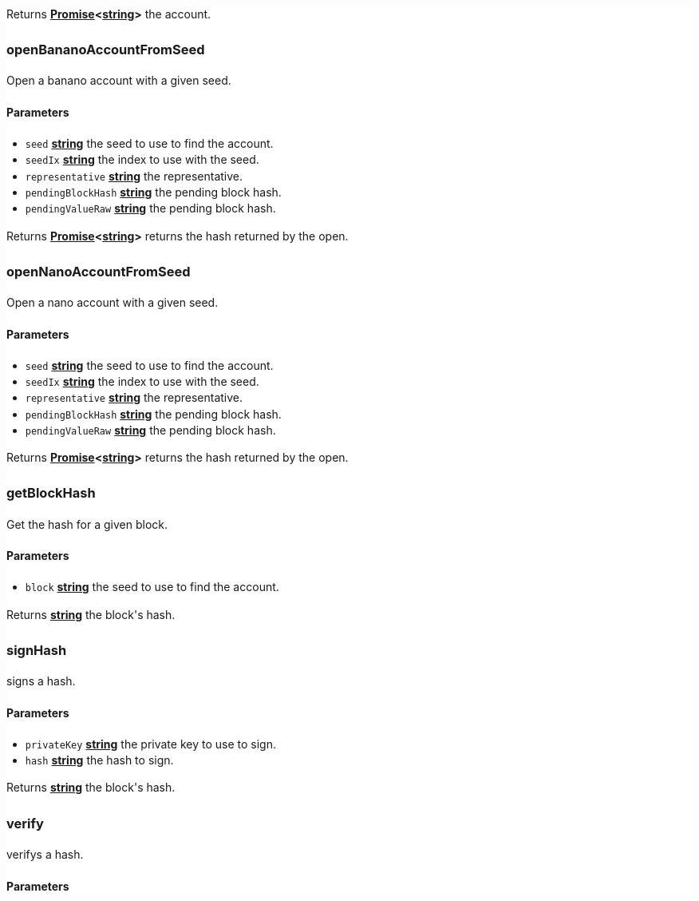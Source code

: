 Returns **[Promise][162]<[string][159]>** the account.

### openBananoAccountFromSeed

Open a banano account with a given seed.

#### Parameters

*   `seed` **[string][159]** the seed to use to find the account.
*   `seedIx` **[string][159]** the index to use with the seed.
*   `representative` **[string][159]** the representative.
*   `pendingBlockHash` **[string][159]** the pending block hash.
*   `pendingValueRaw` **[string][159]** the pending block hash.

Returns **[Promise][162]<[string][159]>** returns the hash returned by the open.

### openNanoAccountFromSeed

Open a nano account with a given seed.

#### Parameters

*   `seed` **[string][159]** the seed to use to find the account.
*   `seedIx` **[string][159]** the index to use with the seed.
*   `representative` **[string][159]** the representative.
*   `pendingBlockHash` **[string][159]** the pending block hash.
*   `pendingValueRaw` **[string][159]** the pending block hash.

Returns **[Promise][162]<[string][159]>** returns the hash returned by the open.

### getBlockHash

Get the hash for a given block.

#### Parameters

*   `block` **[string][159]** the seed to use to find the account.

Returns **[string][159]** the block's hash.

### signHash

signs a hash.

#### Parameters

*   `privateKey` **[string][159]** the private key to use to sign.
*   `hash` **[string][159]** the hash to sign.

Returns **[string][159]** the block's hash.

### verify

verifys a hash.

#### Parameters


[1]: #main
[2]: #setbananodeapi
[3]: #parameters
[4]: #setauth
[5]: #parameters-1
[6]: #setbananodeapiurl
[7]: #parameters-2
[8]: #bananoutil
[9]: #getbananopartsfromdecimal
[10]: #parameters-3
[11]: #getbananopartsasdecimal
[12]: #parameters-4
[13]: #getbananodecimalamountasraw
[14]: #parameters-5
[15]: #getbananopartsdescription
[16]: #parameters-6
[17]: #sendamounttobananoaccountwithrepresentativeandprevious
[18]: #parameters-7
[19]: #sendamounttonanoaccountwithrepresentativeandprevious
[20]: #parameters-8
[21]: #sendamounttobananoaccount
[22]: #parameters-9
[23]: #sendamounttonanoaccount
[24]: #parameters-10
[25]: #changebananorepresentativeforseed
[26]: #parameters-11
[27]: #changenanorepresentativeforseed
[28]: #parameters-12
[29]: #getbananoaccountfromseed
[30]: #parameters-13
[31]: #getnanoaccountfromseed
[32]: #parameters-14
[33]: #openbananoaccountfromseed
[34]: #parameters-15
[35]: #opennanoaccountfromseed
[36]: #parameters-16
[37]: #getblockhash
[38]: #parameters-17
[39]: #signhash
[40]: #parameters-18
[41]: #verify
[42]: #parameters-19
[43]: #getsignature
[44]: #parameters-20
[45]: #getbytesfromhex
[46]: #parameters-21
[47]: #getworkusingcpu
[48]: #parameters-22
[49]: #getrawstrfrombananostr
[50]: #parameters-23
[51]: #getrawstrfrombanoshistr
[52]: #parameters-24
[53]: #getrawstrfromnanostr
[54]: #parameters-25
[55]: #getrawstrfromnanoshistr
[56]: #parameters-26
[57]: #getbananoaccount
[58]: #parameters-27
[59]: #getnanoaccount
[60]: #parameters-28
[61]: #getbananopartsfromraw
[62]: #parameters-29
[63]: #getnanopartsfromraw
[64]: #parameters-30
[65]: #getrawstrfrommajoramountstr
[66]: #parameters-31
[67]: #getrawstrfromminoramountstr
[68]: #parameters-32
[69]: #getamountpartsfromraw
[70]: #parameters-33
[71]: #getaccountpublickey
[72]: #parameters-34
[73]: #getaccountsuffix
[74]: #parameters-35
[75]: #getaccount
[76]: #parameters-36
[77]: #isworkvalid
[78]: #parameters-37
[79]: #getzeroedworkbytes
[80]: #getpublickey
[81]: #parameters-38
[82]: #isseedvalid
[83]: #parameters-39
[84]: #getprivatekey
[85]: #parameters-40
[86]: #getbananoaccountvalidationinfo
[87]: #parameters-41
[88]: #getnanoaccountvalidationinfo
[89]: #parameters-42
[90]: #depositutil
[91]: #receivenanodepositsforseed
[92]: #parameters-43
[93]: #receivebananodepositsforseed
[94]: #parameters-44
[95]: #bananodeapi
[96]: #getaccountbalanceraw
[97]: #parameters-45
[98]: #getaccountbalanceandpendingraw
[99]: #parameters-46
[100]: #getaccounthistory
[101]: #parameters-47
[102]: #getaccountinfo
[103]: #parameters-48
[104]: #getblockcount
[105]: #getaccountspending
[106]: #parameters-49
[107]: #setauth-1
[108]: #parameters-50
[109]: #sendbananowithdrawalfromseed
[110]: #parameters-51
[111]: #sendnanowithdrawalfromseed
[112]: #parameters-52
[113]: #camobananoreceive
[114]: #parameters-53
[115]: #camonanoreceive
[116]: #parameters-54
[117]: #getcamobananonextprivatekeyforreceive
[118]: #parameters-55
[119]: #getcamonanonextprivatekeyforreceive
[120]: #parameters-56
[121]: #camobananosend
[122]: #parameters-57
[123]: #camonanosend
[124]: #parameters-58
[125]: #camobananosendwithdrawalfromseed
[126]: #parameters-59
[127]: #camonanosendwithdrawalfromseed
[128]: #parameters-60
[129]: #receivecamobananodepositsforseed
[130]: #parameters-61
[131]: #receivecamonanodepositsforseed
[132]: #parameters-62
[133]: #getcamobananoaccountbalanceraw
[134]: #parameters-63
[135]: #getcamonanoaccountbalanceraw
[136]: #parameters-64
[137]: #getcamopublickey
[138]: #parameters-65
[139]: #getsharedsecret
[140]: #parameters-66
[141]: #getcamoaccount
[142]: #parameters-67
[143]: #camobananogetaccountspending
[144]: #parameters-68
[145]: #camonanogetaccountspending
[146]: #parameters-69
[147]: #getcamoaccountvalidationinfo
[148]: #parameters-70
[149]: #getcamobananosharedaccountdata
[150]: #parameters-71
[151]: #getcamonanosharedaccountdata
[152]: #parameters-72
[153]: #bananoparts
[154]: #properties
[155]: #accountvalidationinfo
[156]: #properties-1
[157]: #iscamoaccountvalid
[158]: #parameters-73
[159]: https://developer.mozilla.org/docs/Web/JavaScript/Reference/Global_Objects/String
[160]: https://developer.mozilla.org/docs/Web/JavaScript/Reference/Global_Objects/undefined
[161]: #bananoparts
[162]: https://developer.mozilla.org/docs/Web/JavaScript/Reference/Global_Objects/Promise
[163]: https://developer.mozilla.org/docs/Web/JavaScript/Reference/Global_Objects/Uint8Array
[164]: https://developer.mozilla.org/docs/Web/JavaScript/Reference/Global_Objects/Boolean
[165]: https://developer.mozilla.org/docs/Web/JavaScript/Reference/Global_Objects/Object
[166]: #accountvalidationinfo
[167]: https://docs.nano.org/commands/rpc-protocol/#accounts_balances
[168]: https://docs.nano.org/commands/rpc-protocol/#account_history
[169]: https://docs.nano.org/commands/rpc-protocol/#account_info
[170]: https://docs.nano.org/commands/rpc-protocol/#block_count
[171]: https://docs.nano.org/commands/rpc-protocol/#accounts_pending
[172]: https://developer.mozilla.org/docs/Web/JavaScript/Reference/Global_Objects/Number